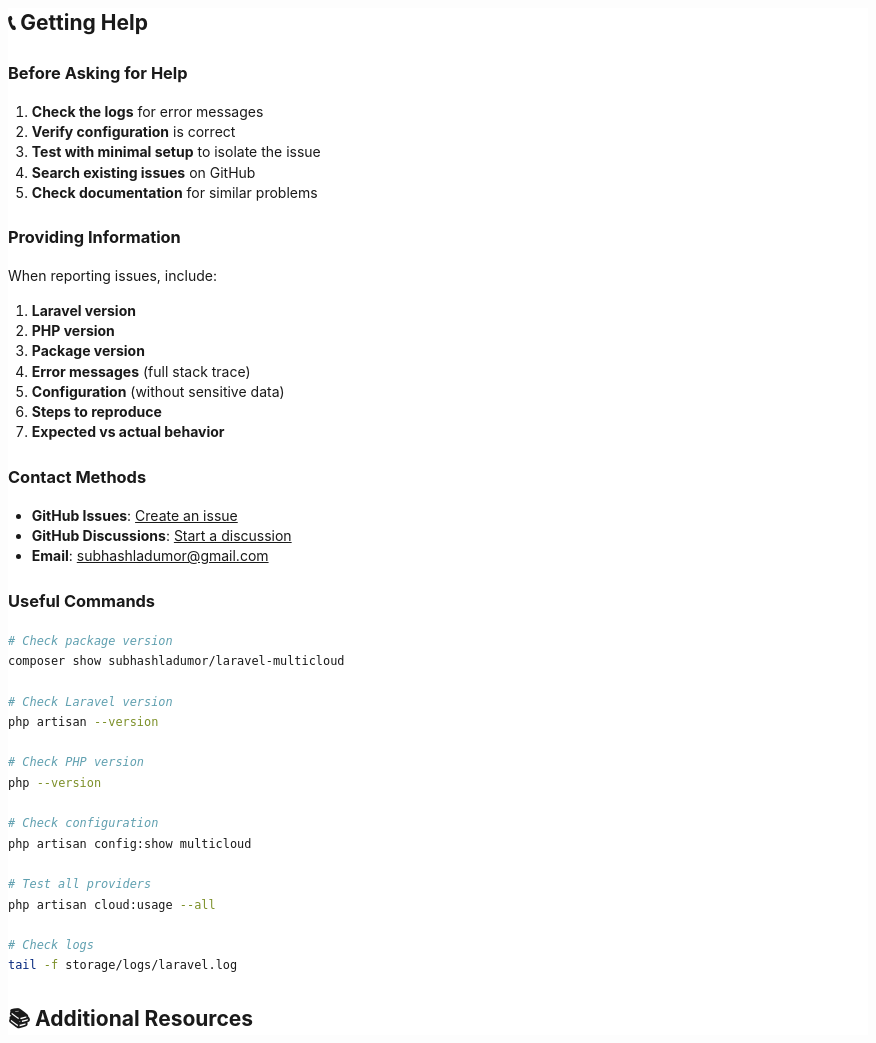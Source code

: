## 📞 Getting Help

### Before Asking for Help

1. **Check the logs** for error messages
2. **Verify configuration** is correct
3. **Test with minimal setup** to isolate the issue
4. **Search existing issues** on GitHub
5. **Check documentation** for similar problems

### Providing Information

When reporting issues, include:

1. **Laravel version**
2. **PHP version**
3. **Package version**
4. **Error messages** (full stack trace)
5. **Configuration** (without sensitive data)
6. **Steps to reproduce**
7. **Expected vs actual behavior**

### Contact Methods

- **GitHub Issues**: [Create an issue](https://github.com/subhashladumor/laravel-multicloud/issues)
- **GitHub Discussions**: [Start a discussion](https://github.com/subhashladumor/laravel-multicloud/discussions)
- **Email**: subhashladumor@gmail.com

### Useful Commands

```bash
# Check package version
composer show subhashladumor/laravel-multicloud

# Check Laravel version
php artisan --version

# Check PHP version
php --version

# Check configuration
php artisan config:show multicloud

# Test all providers
php artisan cloud:usage --all

# Check logs
tail -f storage/logs/laravel.log
```

## 📚 Additional Resources
